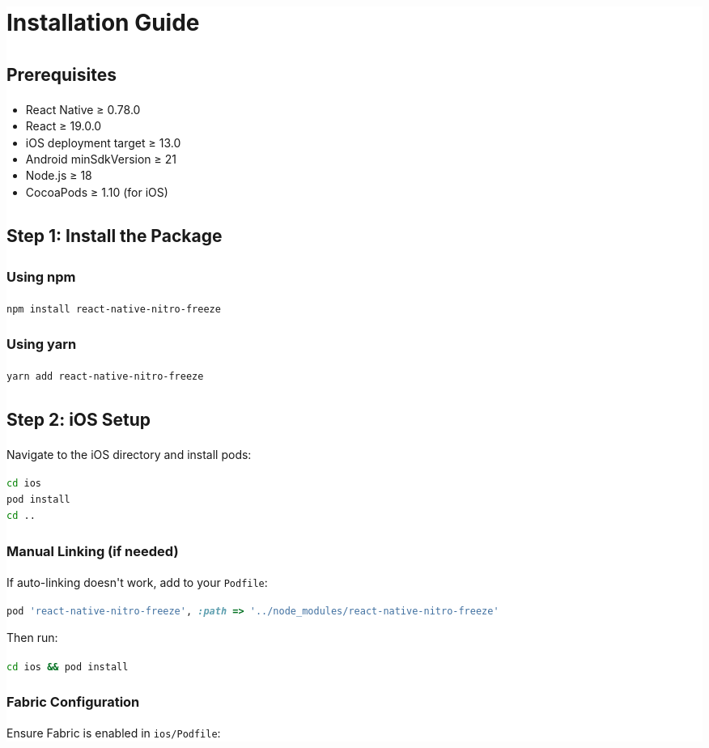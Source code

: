 # Installation Guide

## Prerequisites

- React Native ≥ 0.78.0
- React ≥ 19.0.0
- iOS deployment target ≥ 13.0
- Android minSdkVersion ≥ 21
- Node.js ≥ 18
- CocoaPods ≥ 1.10 (for iOS)

## Step 1: Install the Package

### Using npm

```bash
npm install react-native-nitro-freeze
```

### Using yarn

```bash
yarn add react-native-nitro-freeze
```

## Step 2: iOS Setup

Navigate to the iOS directory and install pods:

```bash
cd ios
pod install
cd ..
```

### Manual Linking (if needed)

If auto-linking doesn't work, add to your `Podfile`:

```ruby
pod 'react-native-nitro-freeze', :path => '../node_modules/react-native-nitro-freeze'
```

Then run:

```bash
cd ios && pod install
```

### Fabric Configuration

Ensure Fabric is enabled in `ios/Podfile`:
